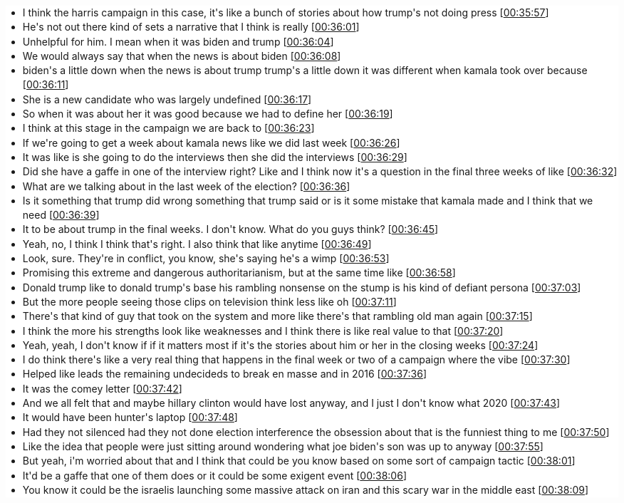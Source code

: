 *  I think the harris campaign in this case, it's like a bunch of stories about how trump's not doing press [[00:35:57](https://www.youtube.com/watch?v=4w98wzMOrGo&t=2157.04s)]
*  He's not out there kind of sets a narrative that I think is really [[00:36:01](https://www.youtube.com/watch?v=4w98wzMOrGo&t=2161.2000000000003s)]
*  Unhelpful for him. I mean when it was biden and trump [[00:36:04](https://www.youtube.com/watch?v=4w98wzMOrGo&t=2164.78s)]
*  We would always say that when the news is about biden [[00:36:08](https://www.youtube.com/watch?v=4w98wzMOrGo&t=2168.32s)]
*  biden's a little down when the news is about trump trump's a little down it was different when kamala took over because [[00:36:11](https://www.youtube.com/watch?v=4w98wzMOrGo&t=2171.28s)]
*  She is a new candidate who was largely undefined [[00:36:17](https://www.youtube.com/watch?v=4w98wzMOrGo&t=2177.1200000000003s)]
*  So when it was about her it was good because we had to define her [[00:36:19](https://www.youtube.com/watch?v=4w98wzMOrGo&t=2179.92s)]
*  I think at this stage in the campaign we are back to [[00:36:23](https://www.youtube.com/watch?v=4w98wzMOrGo&t=2183.44s)]
*  If we're going to get a week about kamala news like we did last week [[00:36:26](https://www.youtube.com/watch?v=4w98wzMOrGo&t=2186.32s)]
*  It was like is she going to do the interviews then she did the interviews [[00:36:29](https://www.youtube.com/watch?v=4w98wzMOrGo&t=2189.6800000000003s)]
*  Did she have a gaffe in one of the interview right? Like and I think now it's a question in the final three weeks of like [[00:36:32](https://www.youtube.com/watch?v=4w98wzMOrGo&t=2192.0s)]
*  What are we talking about in the last week of the election? [[00:36:36](https://www.youtube.com/watch?v=4w98wzMOrGo&t=2196.64s)]
*  Is it something that trump did wrong something that trump said or is it some mistake that kamala made and I think that we need [[00:36:39](https://www.youtube.com/watch?v=4w98wzMOrGo&t=2199.12s)]
*  It to be about trump in the final weeks. I don't know. What do you guys think? [[00:36:45](https://www.youtube.com/watch?v=4w98wzMOrGo&t=2205.6800000000003s)]
*  Yeah, no, I think I think that's right. I also think that like anytime [[00:36:49](https://www.youtube.com/watch?v=4w98wzMOrGo&t=2209.52s)]
*  Look, sure. They're in conflict, you know, she's saying he's a wimp [[00:36:53](https://www.youtube.com/watch?v=4w98wzMOrGo&t=2213.92s)]
*  Promising this extreme and dangerous authoritarianism, but at the same time like [[00:36:58](https://www.youtube.com/watch?v=4w98wzMOrGo&t=2218.96s)]
*  Donald trump like to donald trump's base his rambling nonsense on the stump is his kind of defiant persona [[00:37:03](https://www.youtube.com/watch?v=4w98wzMOrGo&t=2223.92s)]
*  But the more people seeing those clips on television think less like oh [[00:37:11](https://www.youtube.com/watch?v=4w98wzMOrGo&t=2231.44s)]
*  There's that kind of guy that took on the system and more like there's that rambling old man again [[00:37:15](https://www.youtube.com/watch?v=4w98wzMOrGo&t=2235.44s)]
*  I think the more his strengths look like weaknesses and I think there is like real value to that [[00:37:20](https://www.youtube.com/watch?v=4w98wzMOrGo&t=2240.48s)]
*  Yeah, yeah, I don't know if if it matters most if it's the stories about him or her in the closing weeks [[00:37:24](https://www.youtube.com/watch?v=4w98wzMOrGo&t=2244.96s)]
*  I do think there's like a very real thing that happens in the final week or two of a campaign where the vibe [[00:37:30](https://www.youtube.com/watch?v=4w98wzMOrGo&t=2250.56s)]
*  Helped like leads the remaining undecideds to break en masse and in 2016 [[00:37:36](https://www.youtube.com/watch?v=4w98wzMOrGo&t=2256.48s)]
*  It was the comey letter [[00:37:42](https://www.youtube.com/watch?v=4w98wzMOrGo&t=2262.32s)]
*  And we all felt that and maybe hillary clinton would have lost anyway, and I just I don't know what 2020 [[00:37:43](https://www.youtube.com/watch?v=4w98wzMOrGo&t=2263.84s)]
*  It would have been hunter's laptop [[00:37:48](https://www.youtube.com/watch?v=4w98wzMOrGo&t=2268.0800000000004s)]
*  Had they not silenced had they not done election interference the obsession about that is the funniest thing to me [[00:37:50](https://www.youtube.com/watch?v=4w98wzMOrGo&t=2270.0800000000004s)]
*  Like the idea that people were just sitting around wondering what joe biden's son was up to anyway [[00:37:55](https://www.youtube.com/watch?v=4w98wzMOrGo&t=2275.84s)]
*  But yeah, i'm worried about that and I think that could be you know based on some sort of campaign tactic [[00:38:01](https://www.youtube.com/watch?v=4w98wzMOrGo&t=2281.1200000000003s)]
*  It'd be a gaffe that one of them does or it could be some exigent event [[00:38:06](https://www.youtube.com/watch?v=4w98wzMOrGo&t=2286.32s)]
*  You know it could be the israelis launching some massive attack on iran and this scary war in the middle east [[00:38:09](https://www.youtube.com/watch?v=4w98wzMOrGo&t=2289.36s)]